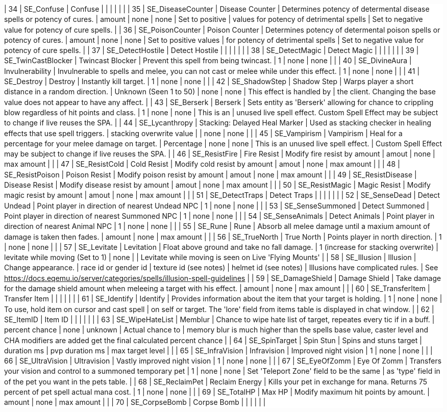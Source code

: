 | 34 | SE_Confuse | Confuse | | | | | |
| 35 | SE_DiseaseCounter | Disease Counter | Determines potency of determental disease spells or potency of cures. | amount | none | none | Set to positive | values for potency of detrimental spells | Set to negative value for potency of cure spells. |
| 36 | SE_PoisonCounter | Poison Counter | Determines potency of determental poison spells or potency of cures. | amount | none | none | Set to positive values | for potency of detrimental spells | Set to negative value for potency of cure spells. |
| 37 | SE_DetectHostile | Detect Hostile | | | | | |
| 38 | SE_DetectMagic | Detect Magic | | | | | |
| 39 | SE_TwinCastBlocker | Twincast Blocker | Prevent this spell from being twincast. | 1 | none | none | |
| 40 | SE_DivineAura | Invulnerability | Invulnerable to spells and melee, you can not cast or melee while under this effect. | 1 | none | none | |
| 41 | SE_Destroy | Destroy | Instantly kill target. | 1 | none | none | |
| 42 | SE_ShadowStep | Shadow Step | Warps player a short distance in a random direction. | Unknown (Seen 1 to 50) | none | none | This effect is handled by | the client. Changing the base value does not appear to have any affect. |
| 43 | SE_Berserk | Berserk | Sets entity as 'Berserk' allowing for chance to crippling blow regardless of hit points and class. | 1 | none | none | This is an | unused live spell effect. Custom Spell Effect may be subject to change if live reuses the SPA. |
| 44 | SE_Lycanthropy | Stacking:  Delayed Heal Marker | Used as stacking checker in healing effects that use spell triggers. | stacking overwrite value | | none | none | |
| 45 | SE_Vampirism | Vampirism | Heal for a percentage for your melee damage on target. | Percentage | none | none | This is an unused live spell effect. | Custom Spell Effect may be subject to change if live reuses the SPA. |
| 46 | SE_ResistFire | Fire Resist | Modify fire resist by amount | amout | none | max amount | |
| 47 | SE_ResistCold | Cold Resist | Modify cold resist by amount | amout | none | max amount | |
| 48 | SE_ResistPoison | Poison Resist | Modify poison resist by amount | amout | none | max amount | |
| 49 | SE_ResistDisease | Disease Resist | Modify disease resist by amount | amout | none | max amount | |
| 50 | SE_ResistMagic | Magic Resist | Modify magic resist by amount | amout | none | max amount | |
| 51 | SE_DetectTraps | Detect Traps | | | | | |
| 52 | SE_SenseDead | Detect Undead | Point player in direction of nearest Undead NPC | 1 | none | none | |
| 53 | SE_SenseSummoned | Detect Summoned | Point player in direction of nearest Summoned NPC | 1 | none | none | |
| 54 | SE_SenseAnimals | Detect Animals | Point player in direction of nearest Animal NPC | 1 | none | none | |
| 55 | SE_Rune | Rune | Absorb all melee damage until a maxium amount of damage is taken then fades. | amount | none | max amount | |
| 56 | SE_TrueNorth | True North | Points player in north direction. | 1 | none | none | |
| 57 | SE_Levitate | Levitation | Float above ground and take no fall damage. | 1 (increase for stacking overwrite) | levitate while moving (Set to 1) | none | | Levitate while moving is seen on Live 'Flying Mounts' |
| 58 | SE_Illusion | Illusion | Change appearance. | race id or gender id | texture id (see notes) | helmet id (see notes) | Illusions have complicated rules. | See https://docs.eqemu.io/server/categories/spells/illusion-spell-guidelines |
| 59 | SE_DamageShield | Damage Shield | Take damage for the damage shield amount when meleeing a target with his effect. | amount | none | max amount | |
| 60 | SE_TransferItem | Transfer Item | | | | | |
| 61 | SE_Identify | Identify | Provides information about the item that your target is holding. | 1 | none | none | To use, hold item on cursor and cast spell | on self or target. The 'lore' field from items table is displayed in chat window. |
| 62 | SE_ItemID | Item ID | | | | | |
| 63 | SE_WipeHateList | Memblur | Chance to wipe hate list of target, repeates every tic if in a buff. | percent chance | none | unknown | Actual chance to | memory blur is much higher than the spells base value, caster level and CHA modifiers are added get the final calculated percent chance |
| 64 | SE_SpinTarget | Spin Stun | Spins and stuns target | duration ms | pvp duration ms | max target level | |
| 65 | SE_InfraVision | Infravision | Improved night vision | 1 | none | none | |
| 66 | SE_UltraVision | Ultravision | Vastly improved night vision | 1 | none | none | |
| 67 | SE_EyeOfZomm | Eye Of Zomm | Transfers your vision and control to a summoned temporary pet | 1 | none | none | Set 'Teleport Zone' field to be the same | as 'type' field in of the pet you want in the pets table. |
| 68 | SE_ReclaimPet | Reclaim Energy | Kills your pet in exchange for mana. Returns 75 percent of pet spell actual mana cost. | 1 | none | none | |
| 69 | SE_TotalHP | Max HP | Modify maximum hit points by amount. | amount | none | max amount | |
| 70 | SE_CorpseBomb | Corpse Bomb | | | | | |